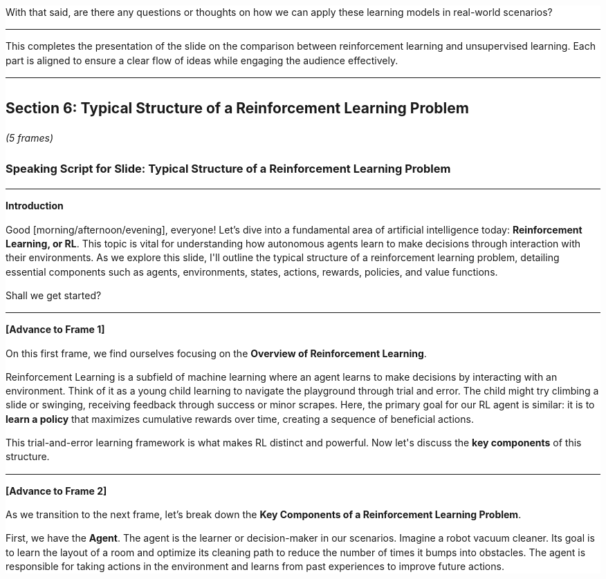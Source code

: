 With that said, are there any questions or thoughts on how we can apply these learning models in real-world scenarios? 

---

This completes the presentation of the slide on the comparison between reinforcement learning and unsupervised learning. Each part is aligned to ensure a clear flow of ideas while engaging the audience effectively.

---

## Section 6: Typical Structure of a Reinforcement Learning Problem
*(5 frames)*

### Speaking Script for Slide: Typical Structure of a Reinforcement Learning Problem

---

**Introduction**

Good [morning/afternoon/evening], everyone! Let’s dive into a fundamental area of artificial intelligence today: **Reinforcement Learning, or RL**. This topic is vital for understanding how autonomous agents learn to make decisions through interaction with their environments. As we explore this slide, I'll outline the typical structure of a reinforcement learning problem, detailing essential components such as agents, environments, states, actions, rewards, policies, and value functions. 

Shall we get started? 

---

**[Advance to Frame 1]**

On this first frame, we find ourselves focusing on the **Overview of Reinforcement Learning**. 

Reinforcement Learning is a subfield of machine learning where an agent learns to make decisions by interacting with an environment. Think of it as a young child learning to navigate the playground through trial and error. The child might try climbing a slide or swinging, receiving feedback through success or minor scrapes. Here, the primary goal for our RL agent is similar: it is to **learn a policy** that maximizes cumulative rewards over time, creating a sequence of beneficial actions. 

This trial-and-error learning framework is what makes RL distinct and powerful. Now let's discuss the **key components** of this structure.

---

**[Advance to Frame 2]**

As we transition to the next frame, let’s break down the **Key Components of a Reinforcement Learning Problem**.

First, we have the **Agent**. The agent is the learner or decision-maker in our scenarios. Imagine a robot vacuum cleaner. Its goal is to learn the layout of a room and optimize its cleaning path to reduce the number of times it bumps into obstacles. The agent is responsible for taking actions in the environment and learns from past experiences to improve future actions.
